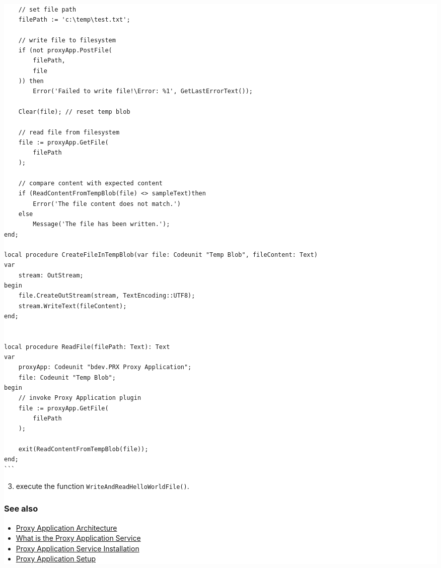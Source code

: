         // set file path
        filePath := 'c:\temp\test.txt';

        // write file to filesystem
        if (not proxyApp.PostFile(
            filePath,
            file
        )) then
            Error('Failed to write file!\Error: %1', GetLastErrorText());

        Clear(file); // reset temp blob

        // read file from filesystem
        file := proxyApp.GetFile(
            filePath
        );

        // compare content with expected content
        if (ReadContentFromTempBlob(file) <> sampleText)then
            Error('The file content does not match.')
        else
            Message('The file has been written.');
    end;

    local procedure CreateFileInTempBlob(var file: Codeunit "Temp Blob", fileContent: Text)
    var
        stream: OutStream;
    begin
        file.CreateOutStream(stream, TextEncoding::UTF8);
        stream.WriteText(fileContent);
    end;


    local procedure ReadFile(filePath: Text): Text
    var
        proxyApp: Codeunit "bdev.PRX Proxy Application";
        file: Codeunit "Temp Blob";
    begin
        // invoke Proxy Application plugin
        file := proxyApp.GetFile(
            filePath
        );

        exit(ReadContentFromTempBlob(file));
    end;
    ```
 3. execute the function `WriteAndReadHelloWorldFile()`.

### See also

 - [Proxy Application Architecture](../proxy-application-whatis/#architecture)
 - [What is the Proxy Application Service](../proxy-application-client-whatis/)
 - [Proxy Application Service Installation](../proxy-application-client-installation/)
 - [Proxy Application Setup](../setup/)


